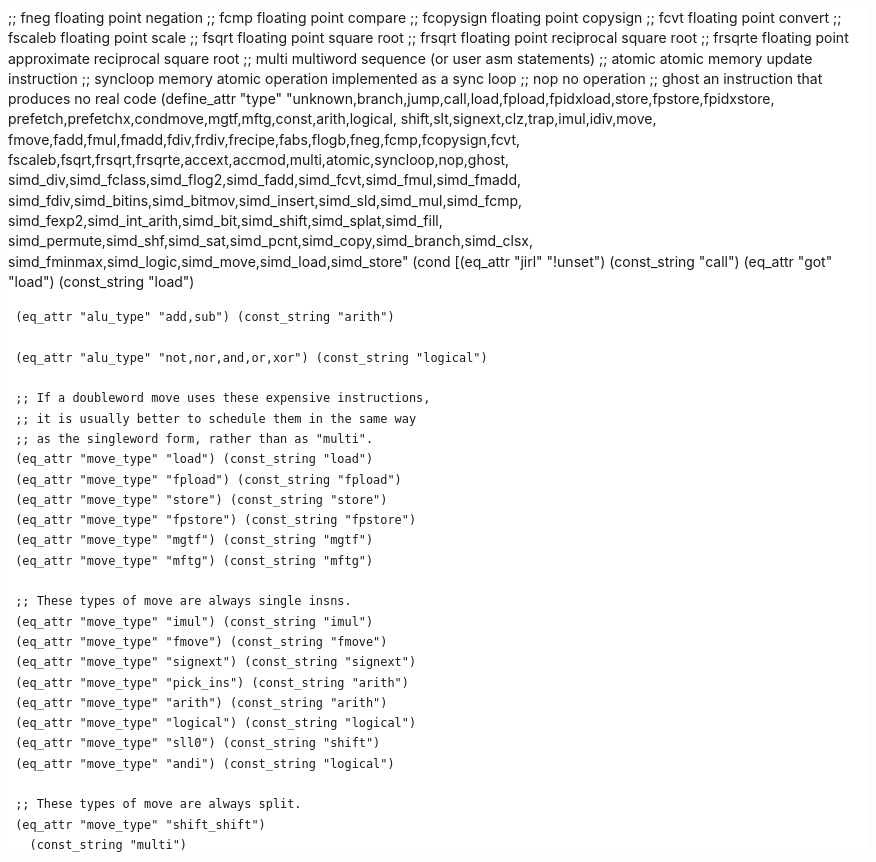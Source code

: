 ;; fneg		floating point negation
;; fcmp		floating point compare
;; fcopysign	floating point copysign
;; fcvt		floating point convert
;; fscaleb	floating point scale
;; fsqrt	floating point square root
;; frsqrt       floating point reciprocal square root
;; frsqrte      floating point approximate reciprocal square root
;; multi	multiword sequence (or user asm statements)
;; atomic	atomic memory update instruction
;; syncloop	memory atomic operation implemented as a sync loop
;; nop		no operation
;; ghost	an instruction that produces no real code
(define_attr "type"
  "unknown,branch,jump,call,load,fpload,fpidxload,store,fpstore,fpidxstore,
   prefetch,prefetchx,condmove,mgtf,mftg,const,arith,logical,
   shift,slt,signext,clz,trap,imul,idiv,move,
   fmove,fadd,fmul,fmadd,fdiv,frdiv,frecipe,fabs,flogb,fneg,fcmp,fcopysign,fcvt,
   fscaleb,fsqrt,frsqrt,frsqrte,accext,accmod,multi,atomic,syncloop,nop,ghost,
   simd_div,simd_fclass,simd_flog2,simd_fadd,simd_fcvt,simd_fmul,simd_fmadd,
   simd_fdiv,simd_bitins,simd_bitmov,simd_insert,simd_sld,simd_mul,simd_fcmp,
   simd_fexp2,simd_int_arith,simd_bit,simd_shift,simd_splat,simd_fill,
   simd_permute,simd_shf,simd_sat,simd_pcnt,simd_copy,simd_branch,simd_clsx,
   simd_fminmax,simd_logic,simd_move,simd_load,simd_store"
  (cond [(eq_attr "jirl" "!unset") (const_string "call")
	 (eq_attr "got" "load") (const_string "load")

	 (eq_attr "alu_type" "add,sub") (const_string "arith")

	 (eq_attr "alu_type" "not,nor,and,or,xor") (const_string "logical")

	 ;; If a doubleword move uses these expensive instructions,
	 ;; it is usually better to schedule them in the same way
	 ;; as the singleword form, rather than as "multi".
	 (eq_attr "move_type" "load") (const_string "load")
	 (eq_attr "move_type" "fpload") (const_string "fpload")
	 (eq_attr "move_type" "store") (const_string "store")
	 (eq_attr "move_type" "fpstore") (const_string "fpstore")
	 (eq_attr "move_type" "mgtf") (const_string "mgtf")
	 (eq_attr "move_type" "mftg") (const_string "mftg")

	 ;; These types of move are always single insns.
	 (eq_attr "move_type" "imul") (const_string "imul")
	 (eq_attr "move_type" "fmove") (const_string "fmove")
	 (eq_attr "move_type" "signext") (const_string "signext")
	 (eq_attr "move_type" "pick_ins") (const_string "arith")
	 (eq_attr "move_type" "arith") (const_string "arith")
	 (eq_attr "move_type" "logical") (const_string "logical")
	 (eq_attr "move_type" "sll0") (const_string "shift")
	 (eq_attr "move_type" "andi") (const_string "logical")

	 ;; These types of move are always split.
	 (eq_attr "move_type" "shift_shift")
	   (const_string "multi")
